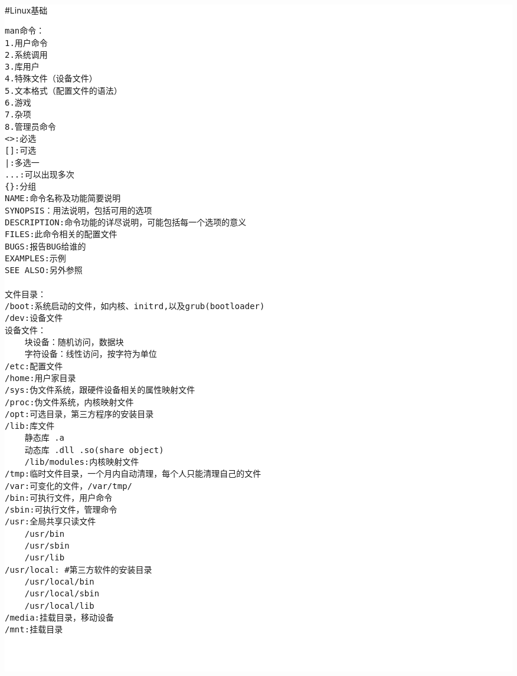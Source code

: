 ﻿#Linux基础
<pre>
man命令：
1.用户命令
2.系统调用
3.库用户
4.特殊文件（设备文件）
5.文本格式（配置文件的语法）
6.游戏
7.杂项
8.管理员命令
<>:必选
[]:可选
|:多选一
...:可以出现多次
{}:分组
NAME:命令名称及功能简要说明
SYNOPSIS：用法说明，包括可用的选项
DESCRIPTION:命令功能的详尽说明，可能包括每一个选项的意义
FILES:此命令相关的配置文件 
BUGS:报告BUG给谁的
EXAMPLES:示例
SEE ALSO:另外参照

文件目录：
/boot:系统启动的文件，如内核、initrd,以及grub(bootloader)
/dev:设备文件
设备文件：
	块设备：随机访问，数据块
	字符设备：线性访问，按字符为单位
/etc:配置文件
/home:用户家目录
/sys:伪文件系统，跟硬件设备相关的属性映射文件
/proc:伪文件系统，内核映射文件 
/opt:可选目录，第三方程序的安装目录
/lib:库文件
	静态库 .a
	动态库 .dll .so(share object)
	/lib/modules:内核映射文件
/tmp:临时文件目录，一个月内自动清理，每个人只能清理自己的文件
/var:可变化的文件，/var/tmp/
/bin:可执行文件，用户命令
/sbin:可执行文件，管理命令
/usr:全局共享只读文件
	/usr/bin
	/usr/sbin
	/usr/lib
/usr/local: #第三方软件的安装目录
	/usr/local/bin
	/usr/local/sbin
	/usr/local/lib
/media:挂载目录，移动设备
/mnt:挂载目录
